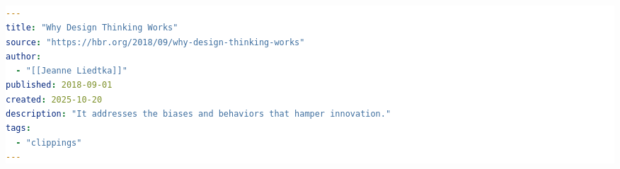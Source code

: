 ```yaml
---
title: "Why Design Thinking Works"
source: "https://hbr.org/2018/09/why-design-thinking-works"
author:
  - "[[Jeanne Liedtka]]"
published: 2018-09-01
created: 2025-10-20
description: "It addresses the biases and behaviors that hamper innovation."
tags:
  - "clippings"
---
```
